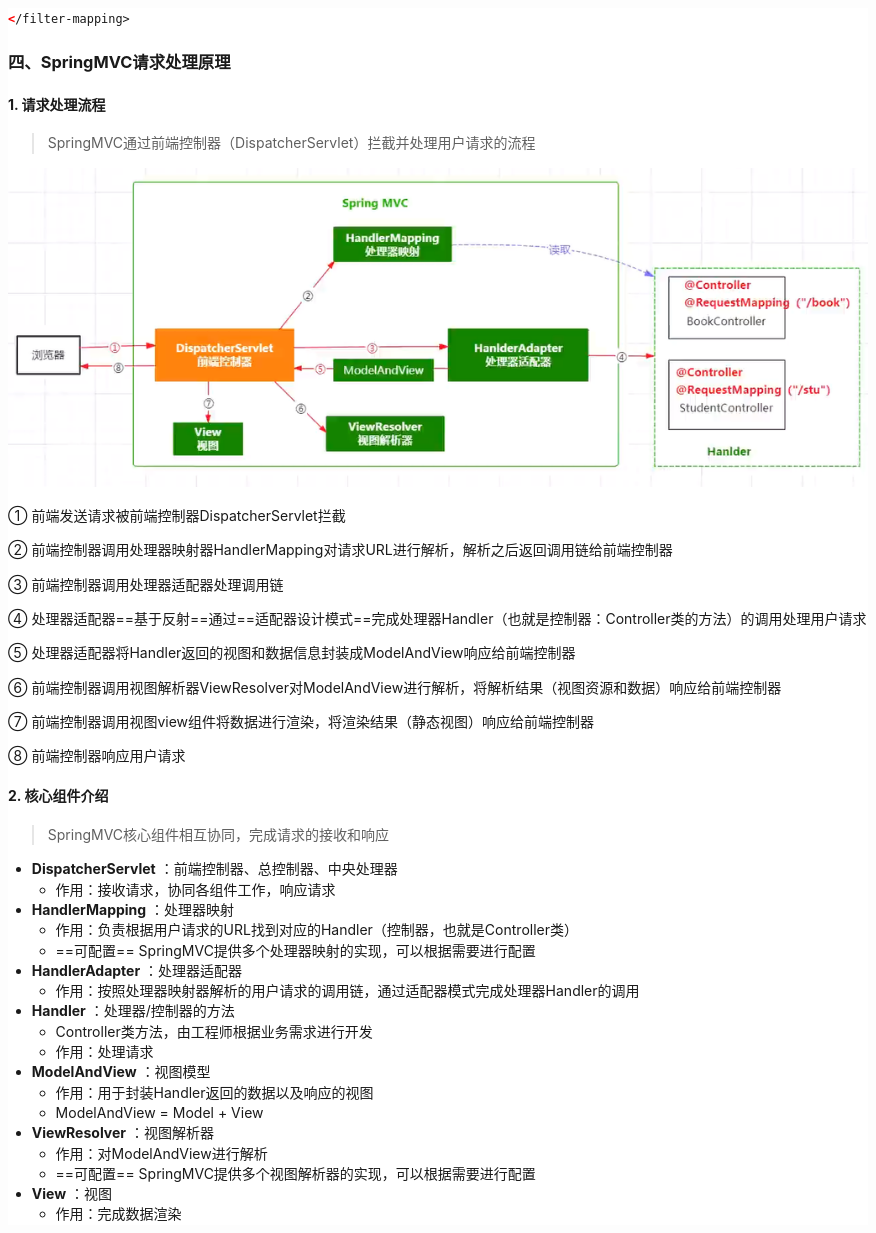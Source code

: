   ```xml
  </filter-mapping>
  ```

### 四、SpringMVC请求处理原理

#### 1. 请求处理流程

> SpringMVC通过前端控制器（DispatcherServlet）拦截并处理用户请求的流程

![image-20220501211804789](..\image\image-20220501211804789.png)

① 前端发送请求被前端控制器DispatcherServlet拦截

② 前端控制器调用处理器映射器HandlerMapping对请求URL进行解析，解析之后返回调用链给前端控制器

③ 前端控制器调用处理器适配器处理调用链

④ 处理器适配器==基于反射==通过==适配器设计模式==完成处理器Handler（也就是控制器：Controller类的方法）的调用处理用户请求

⑤ 处理器适配器将Handler返回的视图和数据信息封装成ModelAndView响应给前端控制器

⑥ 前端控制器调用视图解析器ViewResolver对ModelAndView进行解析，将解析结果（视图资源和数据）响应给前端控制器

⑦ 前端控制器调用视图view组件将数据进行渲染，将渲染结果（静态视图）响应给前端控制器

⑧ 前端控制器响应用户请求

#### 2. 核心组件介绍

> SpringMVC核心组件相互协同，完成请求的接收和响应

- **DispatcherServlet** ：前端控制器、总控制器、中央处理器
  - 作用：接收请求，协同各组件工作，响应请求
- **HandlerMapping** ：处理器映射
  - 作用：负责根据用户请求的URL找到对应的Handler（控制器，也就是Controller类）
  - ==可配置== SpringMVC提供多个处理器映射的实现，可以根据需要进行配置
- **HandlerAdapter** ：处理器适配器
  - 作用：按照处理器映射器解析的用户请求的调用链，通过适配器模式完成处理器Handler的调用
- **Handler** ：处理器/控制器的方法
  - Controller类方法，由工程师根据业务需求进行开发
  - 作用：处理请求
- **ModelAndView** ：视图模型
  - 作用：用于封装Handler返回的数据以及响应的视图
  - ModelAndView = Model + View
- **ViewResolver** ：视图解析器
  - 作用：对ModelAndView进行解析
  - ==可配置== SpringMVC提供多个视图解析器的实现，可以根据需要进行配置
- **View** ：视图
  - 作用：完成数据渲染
